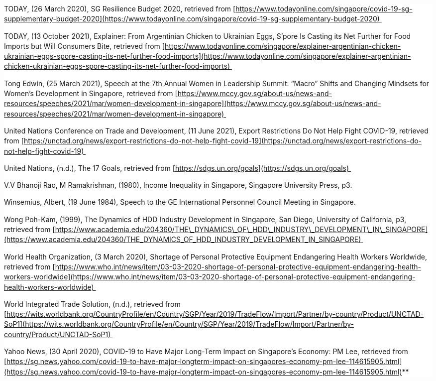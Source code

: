 TODAY, (26 March 2020), SG Resilience Budget 2020, retrieved from [https://www.todayonline.com/singapore/covid-19-sg-supplementary-budget-2020](https://www.todayonline.com/singapore/covid-19-sg-supplementary-budget-2020) 

TODAY, (13 October 2021), Explainer: From Argentinian Chicken to Ukrainian Eggs, S’pore Is Casting its Net Further for Food Imports but Will Consumers Bite, retrieved from [https://www.todayonline.com/singapore/explainer-argentinian-chicken-ukrainian-eggs-spore-casting-its-net-further-food-imports](https://www.todayonline.com/singapore/explainer-argentinian-chicken-ukrainian-eggs-spore-casting-its-net-further-food-imports) 

Tong Edwin, (25 March 2021), Speech at the 7th Annual Women in Leadership Summit: “Macro” Shifts and Changing Mindsets for Women’s Development in Singapore, retrieved from [https://www.mccy.gov.sg/about-us/news-and-resources/speeches/2021/mar/women-development-in-singapore](https://www.mccy.gov.sg/about-us/news-and-resources/speeches/2021/mar/women-development-in-singapore) 

United Nations Conference on Trade and Development, (11 June 2021), Export Restrictions Do Not Help Fight COVID-19, retrieved from [https://unctad.org/news/export-restrictions-do-not-help-fight-covid-19](https://unctad.org/news/export-restrictions-do-not-help-fight-covid-19) 

United Nations, (n.d.), The 17 Goals, retrieved from [https://sdgs.un.org/goals](https://sdgs.un.org/goals) 

V.V Bhanoji Rao, M Ramakrishnan, (1980), Income Inequality in Singapore, Singapore University Press, p3.

Winsemius, Albert, (19 June 1984), Speech to the GE International Personnel Council Meeting in Singapore.

Wong Poh-Kam, (1999), The Dynamics of HDD Industry Development in Singapore, San Diego, University of California, p3, retrieved from [https://www.academia.edu/204360/THE\_DYNAMICS\_OF\_HDD\_INDUSTRY\_DEVELOPMENT\_IN\_SINGAPORE](https://www.academia.edu/204360/THE_DYNAMICS_OF_HDD_INDUSTRY_DEVELOPMENT_IN_SINGAPORE) 

World Health Organization, (3 March 2020), Shortage of Personal Protective Equipment Endangering Health Workers Worldwide, retrieved from [https://www.who.int/news/item/03-03-2020-shortage-of-personal-protective-equipment-endangering-health-workers-worldwide](https://www.who.int/news/item/03-03-2020-shortage-of-personal-protective-equipment-endangering-health-workers-worldwide) 

World Integrated Trade Solution, (n.d.), retrieved from [https://wits.worldbank.org/CountryProfile/en/Country/SGP/Year/2019/TradeFlow/Import/Partner/by-country/Product/UNCTAD-SoP1](https://wits.worldbank.org/CountryProfile/en/Country/SGP/Year/2019/TradeFlow/Import/Partner/by-country/Product/UNCTAD-SoP1) 

Yahoo News, (30 April 2020), COVID-19 to Have Major Long-Term Impact on Singapore’s Economy: PM Lee, retrieved from [https://sg.news.yahoo.com/covid-19-to-have-major-longterm-impact-on-singapores-economy-pm-lee-114615905.html](https://sg.news.yahoo.com/covid-19-to-have-major-longterm-impact-on-singapores-economy-pm-lee-114615905.html)**